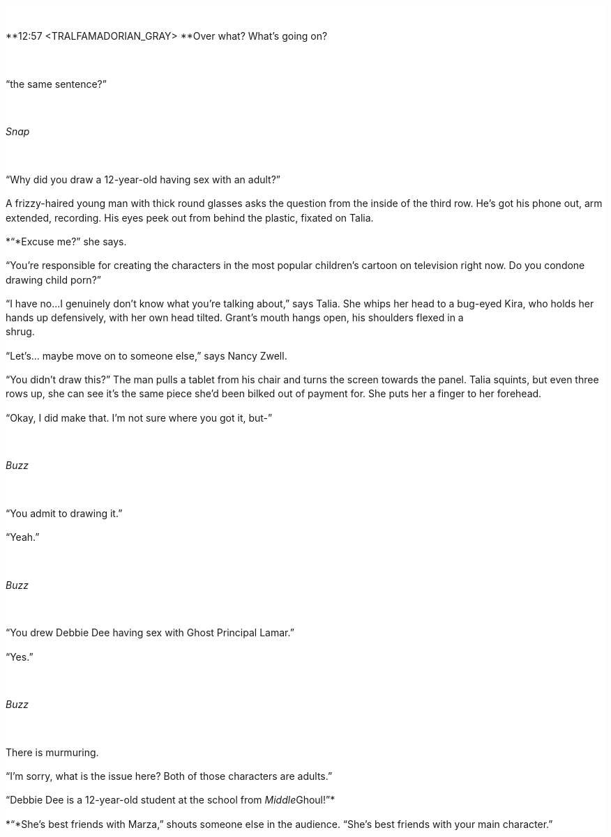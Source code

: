                                                             

 **12:57 <TRALFAMADORIAN\_GRAY> **Over what? What’s going on?

                                                            

 “the same sentence?”

                                                            

 *Snap*

                                                            

 “Why did you draw a 12-year-old having sex with an adult?”

 A frizzy-haired young man with thick round glasses asks the question from the inside of the third row. He’s got his phone out, arm extended, recording. His eyes peek out from behind the plastic, fixated on Talia.                                                 

 *“*Excuse me?” she says.

 “You’re responsible for creating the characters in the most popular children’s cartoon on television right now. Do you condone drawing child porn?”                                       

 “I have no...I genuinely don’t know what you’re talking about,” says Talia. She whips her head to a bug-eyed Kira, who holds her hands up defensively, with her own head tilted. Grant’s mouth hangs open, his shoulders flexed in a shrug.                                             

 “Let’s... maybe move on to someone else,” says Nancy Zwell.                                           

 “You didn’t draw this?” The man pulls a tablet from his chair and turns the screen towards the panel. Talia squints, but even three rows up, she can see it’s the same piece she’d been bilked out of payment for. She puts her a finger to her forehead.

 “Okay, I did make that. I’m not sure where you got it, but-”

                                                            

 *Buzz*

                                                            

 “You admit to drawing it.”

 “Yeah.”

  

 *Buzz*

  

 “You drew Debbie Dee having sex with Ghost Principal Lamar.”

 “Yes.”

                                                            

 *Buzz*

                                                            

 There is murmuring.

 “I’m sorry, what is the issue here? Both of those characters are adults.”

 “Debbie Dee is a 12-year-old student at the school from *Middle*Ghoul!”*                         

 *“*She’s best friends with Marza,” shouts someone else in the audience. “She’s best friends with your main character.”
